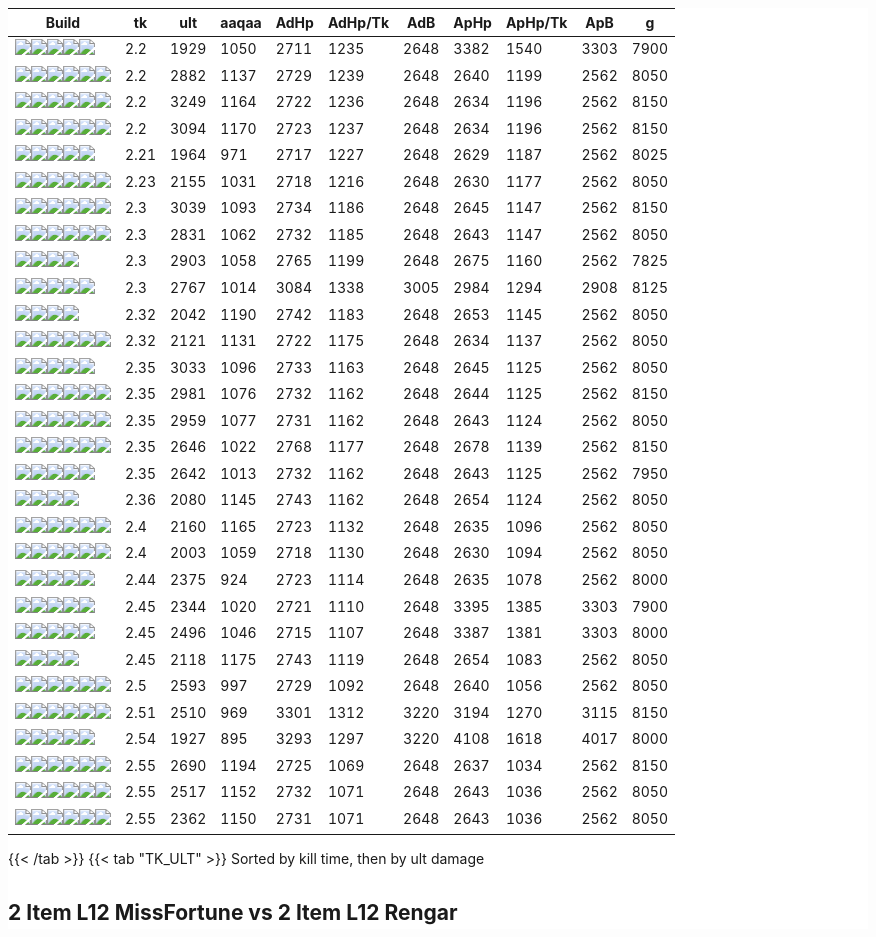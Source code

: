 



 Build |tk|ult|aaqaa|AdHp|AdHp/Tk|AdB|ApHp|ApHp/Tk|ApB|g
-|-|-|-|-|-|-|-|-|-|-
![](/item/6672.png)![](/item/3091.png)![](/item/1053.png)![](/item/1055.png)![](/item/1036.png)|2.2|1929|1050|2711|1235|2648|3382|1540|3303|7900
![](/item/6676.png)![](/item/3033.png)![](/item/1053.png)![](/item/1055.png)![](/item/1036.png)![](/item/1036.png)|2.2|2882|1137|2729|1239|2648|2640|1199|2562|8050
![](/item/6691.png)![](/item/6676.png)![](/item/1053.png)![](/item/1055.png)![](/item/1036.png)![](/item/1036.png)|2.2|3249|1164|2722|1236|2648|2634|1196|2562|8150
![](/item/6691.png)![](/item/3033.png)![](/item/1053.png)![](/item/1055.png)![](/item/1036.png)![](/item/1036.png)|2.2|3094|1170|2723|1237|2648|2634|1196|2562|8150
![](/item/6672.png)![](/item/3046.png)![](/item/1053.png)![](/item/1055.png)![](/item/1037.png)|2.21|1964|971|2717|1227|2648|2629|1187|2562|8025
![](/item/6672.png)![](/item/3006.png)![](/item/1053.png)![](/item/1055.png)![](/item/1038.png)![](/item/1038.png)|2.23|2155|1031|2718|1216|2648|2630|1177|2562|8050
![](/item/6691.png)![](/item/6696.png)![](/item/1053.png)![](/item/1055.png)![](/item/1036.png)![](/item/1036.png)|2.3|3039|1093|2734|1186|2648|2645|1147|2562|8150
![](/item/6691.png)![](/item/3508.png)![](/item/1053.png)![](/item/1055.png)![](/item/1036.png)![](/item/1036.png)|2.3|2831|1062|2732|1185|2648|2643|1147|2562|8050
![](/item/6691.png)![](/item/3074.png)![](/item/1055.png)![](/item/1037.png)|2.3|2903|1058|2765|1199|2648|2675|1160|2562|7825
![](/item/6691.png)![](/item/6609.png)![](/item/1053.png)![](/item/1055.png)![](/item/1037.png)|2.3|2767|1014|3084|1338|3005|2984|1294|2908|8125
![](/item/6672.png)![](/item/3153.png)![](/item/1055.png)![](/item/1038.png)|2.32|2042|1190|2742|1183|2648|2653|1145|2562|8050
![](/item/6672.png)![](/item/3087.png)![](/item/1053.png)![](/item/1055.png)![](/item/1036.png)![](/item/1036.png)|2.32|2121|1131|2722|1175|2648|2634|1137|2562|8050
![](/item/6691.png)![](/item/3179.png)![](/item/1053.png)![](/item/1055.png)![](/item/1038.png)|2.35|3033|1096|2733|1163|2648|2645|1125|2562|8050
![](/item/6691.png)![](/item/6693.png)![](/item/1053.png)![](/item/1055.png)![](/item/1036.png)![](/item/1036.png)|2.35|2981|1076|2732|1162|2648|2644|1125|2562|8150
![](/item/6691.png)![](/item/3004.png)![](/item/1053.png)![](/item/1055.png)![](/item/1036.png)![](/item/1036.png)|2.35|2959|1077|2731|1162|2648|2643|1124|2562|8050
![](/item/3074.png)![](/item/3179.png)![](/item/1055.png)![](/item/1038.png)![](/item/1036.png)![](/item/1036.png)|2.35|2646|1022|2768|1177|2648|2678|1139|2562|8150
![](/item/3179.png)![](/item/6696.png)![](/item/1053.png)![](/item/1055.png)![](/item/1038.png)|2.35|2642|1013|2732|1162|2648|2643|1125|2562|7950
![](/item/3153.png)![](/item/3087.png)![](/item/1055.png)![](/item/1038.png)|2.36|2080|1145|2743|1162|2648|2654|1124|2562|8050
![](/item/6672.png)![](/item/3095.png)![](/item/1053.png)![](/item/1055.png)![](/item/1036.png)![](/item/1036.png)|2.4|2160|1165|2723|1132|2648|2635|1096|2562|8050
![](/item/6672.png)![](/item/3094.png)![](/item/1053.png)![](/item/1055.png)![](/item/1036.png)![](/item/1036.png)|2.4|2003|1059|2718|1130|2648|2630|1094|2562|8050
![](/item/6691.png)![](/item/3115.png)![](/item/1053.png)![](/item/1055.png)![](/item/1036.png)|2.44|2375|924|2723|1114|2648|2635|1078|2562|8000
![](/item/6676.png)![](/item/3091.png)![](/item/1053.png)![](/item/1055.png)![](/item/1036.png)|2.45|2344|1020|2721|1110|2648|3395|1385|3303|7900
![](/item/6691.png)![](/item/3091.png)![](/item/1053.png)![](/item/1055.png)![](/item/1036.png)|2.45|2496|1046|2715|1107|2648|3387|1381|3303|8000
![](/item/3153.png)![](/item/3095.png)![](/item/1055.png)![](/item/1038.png)|2.45|2118|1175|2743|1119|2648|2654|1083|2562|8050
![](/item/6676.png)![](/item/3006.png)![](/item/1053.png)![](/item/1055.png)![](/item/1038.png)![](/item/1038.png)|2.5|2593|997|2729|1092|2648|2640|1056|2562|8050
![](/item/6676.png)![](/item/3071.png)![](/item/1053.png)![](/item/1055.png)![](/item/1036.png)![](/item/1036.png)|2.51|2510|969|3301|1312|3220|3194|1270|3115|8150
![](/item/3091.png)![](/item/3071.png)![](/item/1053.png)![](/item/1055.png)![](/item/1036.png)|2.54|1927|895|3293|1297|3220|4108|1618|4017|8000
![](/item/6691.png)![](/item/6672.png)![](/item/1053.png)![](/item/1055.png)![](/item/1036.png)![](/item/1036.png)|2.55|2690|1194|2725|1069|2648|2637|1034|2562|8150
![](/item/6672.png)![](/item/6676.png)![](/item/1053.png)![](/item/1055.png)![](/item/1036.png)![](/item/1036.png)|2.55|2517|1152|2732|1071|2648|2643|1036|2562|8050
![](/item/6672.png)![](/item/3033.png)![](/item/1053.png)![](/item/1055.png)![](/item/1036.png)![](/item/1036.png)|2.55|2362|1150|2731|1071|2648|2643|1036|2562|8050
{{< /tab >}}
{{< tab "TK_ULT" >}}
Sorted by kill time, then by ult damage
## 2 Item L12 MissFortune vs 2 Item L12 Rengar
